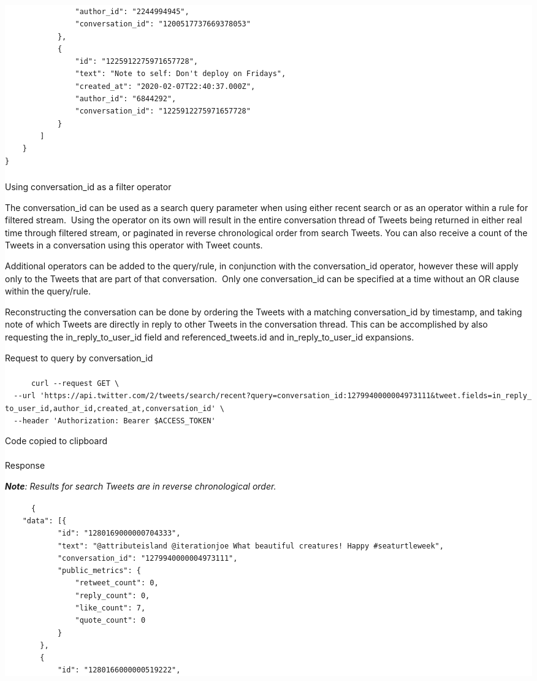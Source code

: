 ```
                "author_id": "2244994945",
                "conversation_id": "1200517737669378053"
            },
            {
                "id": "1225912275971657728",
                "text": "Note to self: Don't deploy on Fridays",
                "created_at": "2020-02-07T22:40:37.000Z",
                "author_id": "6844292",
                "conversation_id": "1225912275971657728"
            }
        ]
    }
}
```

### 
Using conversation\_id as a filter operator

The conversation\_id can be used as a search query parameter when using either recent search or as an operator within a rule for filtered stream.  Using the operator on its own will result in the entire conversation thread of Tweets being returned in either real time through filtered stream, or paginated in reverse chronological order from search Tweets. You can also receive a count of the Tweets in a conversation using this operator with Tweet counts.

Additional operators can be added to the query/rule, in conjunction with the conversation\_id operator, however these will apply only to the Tweets that are part of that conversation.  Only one conversation\_id can be specified at a time without an OR clause within the query/rule.

Reconstructing the conversation can be done by ordering the Tweets with a matching conversation\_id by timestamp, and taking note of which Tweets are directly in reply to other Tweets in the conversation thread. This can be accomplished by also requesting the in\_reply\_to\_user\_id field and referenced\_tweets.id and in\_reply\_to\_user\_id expansions.

Request to query by conversation\_id  

#### 

```
      curl --request GET \
  --url 'https://api.twitter.com/2/tweets/search/recent?query=conversation_id:1279940000004973111&tweet.fields=in_reply_to_user_id,author_id,created_at,conversation_id' \
  --header 'Authorization: Bearer $ACCESS_TOKEN' 
```

Code copied to clipboard

#### 
Response

***Note**: Results for search Tweets are in reverse chronological order.*

```
      {
	"data": [{
			"id": "1280169000000704333",
			"text": "@attributeisland @iterationjoe What beautiful creatures! Happy #seaturtleweek",
			"conversation_id": "1279940000004973111",
			"public_metrics": {
				"retweet_count": 0,
				"reply_count": 0,
				"like_count": 7,
				"quote_count": 0
			}
		},
		{
			"id": "1280166000000519222",
```